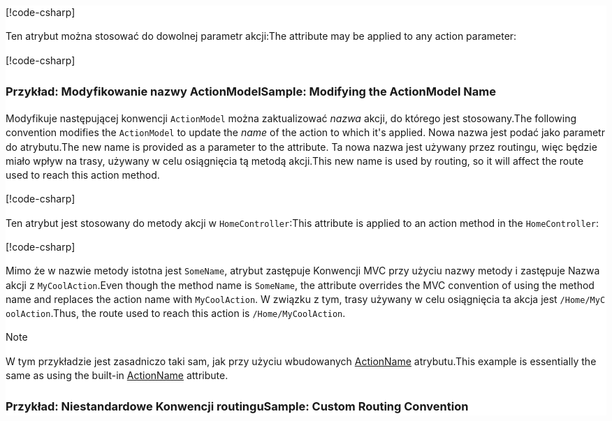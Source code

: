 [!code-csharp[](./application-model/sample/src/AppModelSample/Conventions/MustBeInRouteParameterModelConvention.cs)]

<span data-ttu-id="f2233-176">Ten atrybut można stosować do dowolnej parametr akcji:</span><span class="sxs-lookup"><span data-stu-id="f2233-176">The attribute may be applied to any action parameter:</span></span>

[!code-csharp[](./application-model/sample/src/AppModelSample/Controllers/ParameterModelController.cs?name=ParameterModelController&highlight=5)]

### <a name="sample-modifying-the-actionmodel-name"></a><span data-ttu-id="f2233-177">Przykład: Modyfikowanie nazwy ActionModel</span><span class="sxs-lookup"><span data-stu-id="f2233-177">Sample: Modifying the ActionModel Name</span></span>

<span data-ttu-id="f2233-178">Modyfikuje następującej konwencji `ActionModel` można zaktualizować *nazwa* akcji, do którego jest stosowany.</span><span class="sxs-lookup"><span data-stu-id="f2233-178">The following convention modifies the `ActionModel` to update the *name* of the action to which it's applied.</span></span> <span data-ttu-id="f2233-179">Nowa nazwa jest podać jako parametr do atrybutu.</span><span class="sxs-lookup"><span data-stu-id="f2233-179">The new name is provided as a parameter to the attribute.</span></span> <span data-ttu-id="f2233-180">Ta nowa nazwa jest używany przez routingu, więc będzie miało wpływ na trasy, używany w celu osiągnięcia tą metodą akcji.</span><span class="sxs-lookup"><span data-stu-id="f2233-180">This new name is used by routing, so it will affect the route used to reach this action method.</span></span>

[!code-csharp[](./application-model/sample/src/AppModelSample/Conventions/CustomActionNameAttribute.cs)]

<span data-ttu-id="f2233-181">Ten atrybut jest stosowany do metody akcji w `HomeController`:</span><span class="sxs-lookup"><span data-stu-id="f2233-181">This attribute is applied to an action method in the `HomeController`:</span></span>

[!code-csharp[](./application-model/sample/src/AppModelSample/Controllers/HomeController.cs?name=ActionModelConvention&highlight=2)]

<span data-ttu-id="f2233-182">Mimo że w nazwie metody istotna jest `SomeName`, atrybut zastępuje Konwencji MVC przy użyciu nazwy metody i zastępuje Nazwa akcji z `MyCoolAction`.</span><span class="sxs-lookup"><span data-stu-id="f2233-182">Even though the method name is `SomeName`, the attribute overrides the MVC convention of using the method name and replaces the action name with `MyCoolAction`.</span></span> <span data-ttu-id="f2233-183">W związku z tym, trasy używany w celu osiągnięcia ta akcja jest `/Home/MyCoolAction`.</span><span class="sxs-lookup"><span data-stu-id="f2233-183">Thus, the route used to reach this action is `/Home/MyCoolAction`.</span></span>

> [!NOTE]
> <span data-ttu-id="f2233-184">W tym przykładzie jest zasadniczo taki sam, jak przy użyciu wbudowanych [ActionName](/dotnet/api/microsoft.aspnetcore.mvc.actionnameattribute) atrybutu.</span><span class="sxs-lookup"><span data-stu-id="f2233-184">This example is essentially the same as using the built-in [ActionName](/dotnet/api/microsoft.aspnetcore.mvc.actionnameattribute) attribute.</span></span>

### <a name="sample-custom-routing-convention"></a><span data-ttu-id="f2233-185">Przykład: Niestandardowe Konwencji routingu</span><span class="sxs-lookup"><span data-stu-id="f2233-185">Sample: Custom Routing Convention</span></span>

